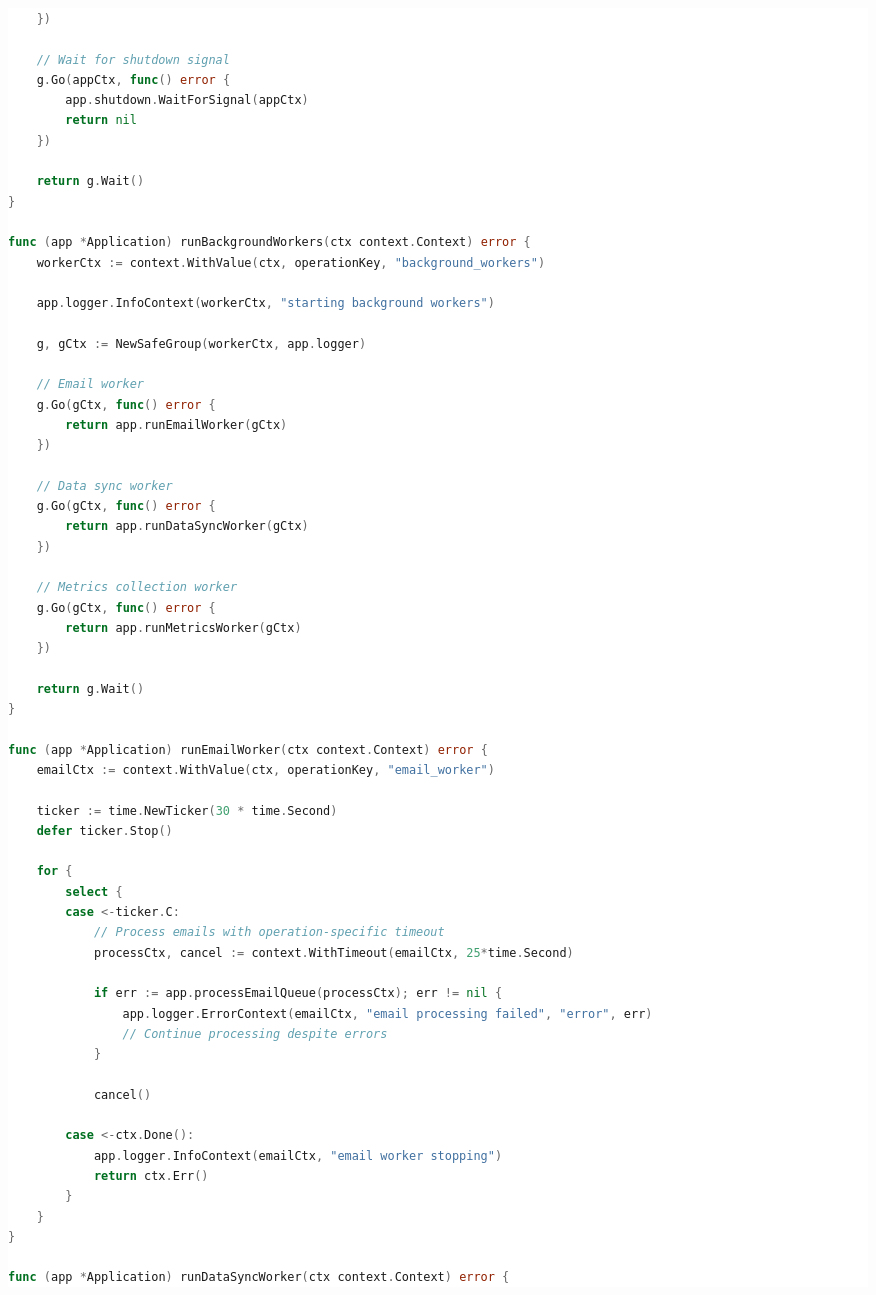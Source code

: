 ```go
    })
    
    // Wait for shutdown signal
    g.Go(appCtx, func() error {
        app.shutdown.WaitForSignal(appCtx)
        return nil
    })
    
    return g.Wait()
}

func (app *Application) runBackgroundWorkers(ctx context.Context) error {
    workerCtx := context.WithValue(ctx, operationKey, "background_workers")
    
    app.logger.InfoContext(workerCtx, "starting background workers")
    
    g, gCtx := NewSafeGroup(workerCtx, app.logger)
    
    // Email worker
    g.Go(gCtx, func() error {
        return app.runEmailWorker(gCtx)
    })
    
    // Data sync worker
    g.Go(gCtx, func() error {
        return app.runDataSyncWorker(gCtx)
    })
    
    // Metrics collection worker
    g.Go(gCtx, func() error {
        return app.runMetricsWorker(gCtx)
    })
    
    return g.Wait()
}

func (app *Application) runEmailWorker(ctx context.Context) error {
    emailCtx := context.WithValue(ctx, operationKey, "email_worker")
    
    ticker := time.NewTicker(30 * time.Second)
    defer ticker.Stop()
    
    for {
        select {
        case <-ticker.C:
            // Process emails with operation-specific timeout
            processCtx, cancel := context.WithTimeout(emailCtx, 25*time.Second)
            
            if err := app.processEmailQueue(processCtx); err != nil {
                app.logger.ErrorContext(emailCtx, "email processing failed", "error", err)
                // Continue processing despite errors
            }
            
            cancel()
            
        case <-ctx.Done():
            app.logger.InfoContext(emailCtx, "email worker stopping")
            return ctx.Err()
        }
    }
}

func (app *Application) runDataSyncWorker(ctx context.Context) error {
```